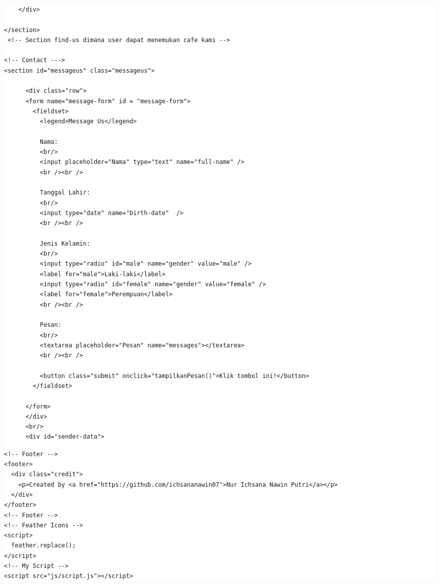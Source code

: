         </div>
        
    </section>
     <!-- Section find-us dimana user dapat menemukan cafe kami -->
  
    <!-- Contact --->
    <section id="messageus" class="messageus">

          <div class="row">
          <form name="message-form" id = "message-form">
            <fieldset>
              <legend>Message Us</legend>
              
              Nama:
              <br/>
              <input placeholder="Nama" type="text" name="full-name" />
              <br /><br />
    
              Tanggal Lahir:
              <br/>
              <input type="date" name="birth-date"  />
              <br /><br />
    
              Jenis Kelamin:
              <br/>
              <input type="radio" id="male" name="gender" value="male" />
              <label for="male">Laki-laki</label>
              <input type="radio" id="female" name="gender" value="female" />
              <label for="female">Perempuan</label>
              <br /><br />
    
              Pesan:
              <br/>
              <textarea placeholder="Pesan" name="messages"></textarea>
              <br /><br />
    
              <button class="submit" onclick="tampilkanPesan()">Klik tombol ini!</button>
            </fieldset>
          
          </form>
          </div>
          <br/> 
          <div id="sender-data">
   </div>
      </div>
    </section>
    <!-- Contact -->

    <!-- Footer -->
    <footer>
      <div class="credit">
        <p>Created by <a href="https://github.com/ichsananawin07">Nur Ichsana Nawin Putri</a></p>
      </div>
    </footer>
    <!-- Footer -->
    <!-- Feather Icons -->
    <script>
      feather.replace();
    </script>
    <!-- My Script -->
    <script src="js/script.js"></script>
  </body>
</html>
